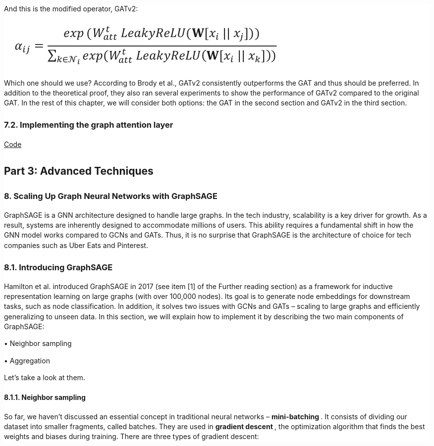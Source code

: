 And this is the modified operator, GATv2:

![Figure 7.11](imgs/figure_7_11.png)

Which one should we use? According to Brody et al., GATv2 consistently outperforms the GAT and
thus should be preferred. In addition to the theoretical proof, they also ran several experiments to
show the performance of GATv2 compared to the original GAT. In the rest of this chapter, we will
consider both options: the GAT in the second section and GATv2 in the third section.

### 7.2. Implementing the graph attention layer

[Code](./Lesson-7/GAT.ipynb)


## Part 3: Advanced Techniques

### 8. Scaling Up Graph Neural Networks with GraphSAGE

GraphSAGE is a GNN architecture designed to handle large graphs. In the tech industry, scalability
is a key driver for growth. As a result, systems are inherently designed to accommodate millions of
users. This ability requires a fundamental shift in how the GNN model works compared to GCNs
and GATs. Thus, it is no surprise that GraphSAGE is the architecture of choice for tech companies
such as Uber Eats and Pinterest.

### 8.1. Introducing GraphSAGE

Hamilton et al. introduced GraphSAGE in 2017 (see item [1] of the Further reading section) as a
framework for inductive representation learning on large graphs (with over 100,000 nodes). Its goal
is to generate node embeddings for downstream tasks, such as node classification. In addition, it
solves two issues with GCNs and GATs – scaling to large graphs and efficiently generalizing to unseen
data. In this section, we will explain how to implement it by describing the two main components
of GraphSAGE:

• Neighbor sampling

• Aggregation

Let’s take a look at them.

#### 8.1.1. Neighbor sampling

So far, we haven’t discussed an essential concept in traditional neural networks – <b> mini-batching </b>.
It consists of dividing our dataset into smaller fragments, called batches. They are used in <b> gradient
descent </b>, the optimization algorithm that finds the best weights and biases during training. There are
three types of gradient descent:
